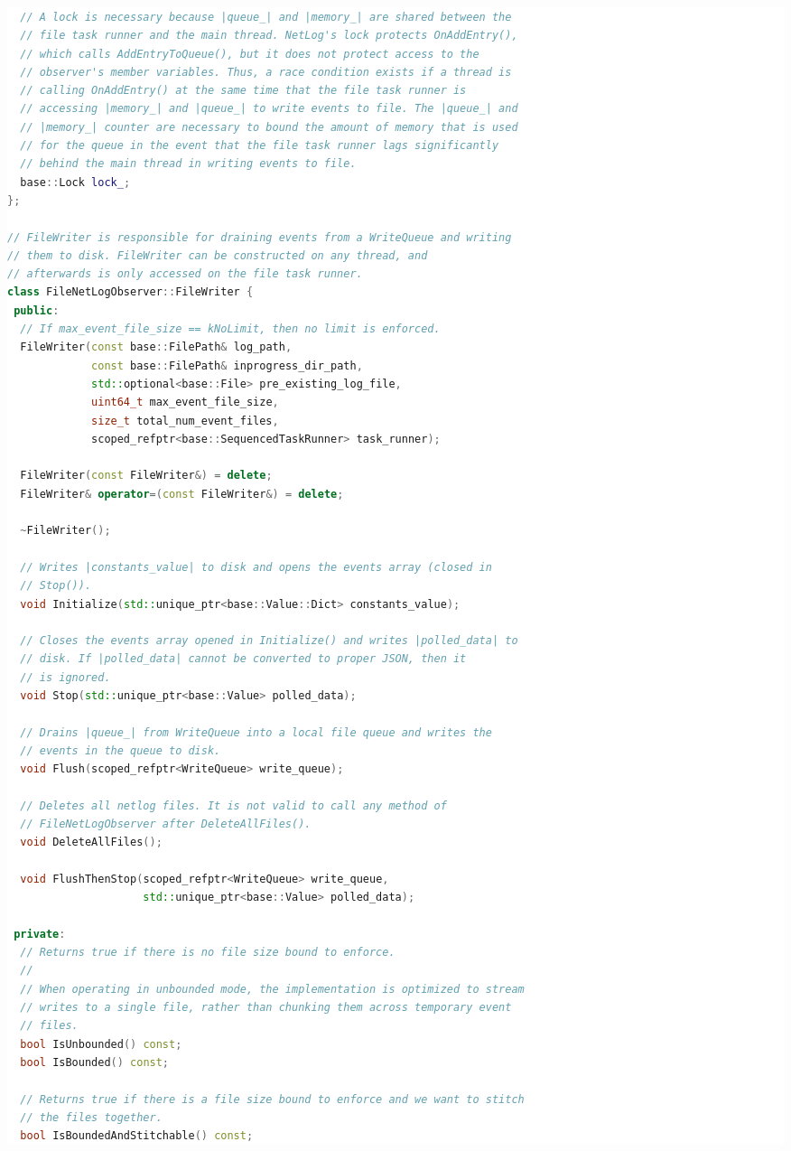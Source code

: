 ```cpp
  // A lock is necessary because |queue_| and |memory_| are shared between the
  // file task runner and the main thread. NetLog's lock protects OnAddEntry(),
  // which calls AddEntryToQueue(), but it does not protect access to the
  // observer's member variables. Thus, a race condition exists if a thread is
  // calling OnAddEntry() at the same time that the file task runner is
  // accessing |memory_| and |queue_| to write events to file. The |queue_| and
  // |memory_| counter are necessary to bound the amount of memory that is used
  // for the queue in the event that the file task runner lags significantly
  // behind the main thread in writing events to file.
  base::Lock lock_;
};

// FileWriter is responsible for draining events from a WriteQueue and writing
// them to disk. FileWriter can be constructed on any thread, and
// afterwards is only accessed on the file task runner.
class FileNetLogObserver::FileWriter {
 public:
  // If max_event_file_size == kNoLimit, then no limit is enforced.
  FileWriter(const base::FilePath& log_path,
             const base::FilePath& inprogress_dir_path,
             std::optional<base::File> pre_existing_log_file,
             uint64_t max_event_file_size,
             size_t total_num_event_files,
             scoped_refptr<base::SequencedTaskRunner> task_runner);

  FileWriter(const FileWriter&) = delete;
  FileWriter& operator=(const FileWriter&) = delete;

  ~FileWriter();

  // Writes |constants_value| to disk and opens the events array (closed in
  // Stop()).
  void Initialize(std::unique_ptr<base::Value::Dict> constants_value);

  // Closes the events array opened in Initialize() and writes |polled_data| to
  // disk. If |polled_data| cannot be converted to proper JSON, then it
  // is ignored.
  void Stop(std::unique_ptr<base::Value> polled_data);

  // Drains |queue_| from WriteQueue into a local file queue and writes the
  // events in the queue to disk.
  void Flush(scoped_refptr<WriteQueue> write_queue);

  // Deletes all netlog files. It is not valid to call any method of
  // FileNetLogObserver after DeleteAllFiles().
  void DeleteAllFiles();

  void FlushThenStop(scoped_refptr<WriteQueue> write_queue,
                     std::unique_ptr<base::Value> polled_data);

 private:
  // Returns true if there is no file size bound to enforce.
  //
  // When operating in unbounded mode, the implementation is optimized to stream
  // writes to a single file, rather than chunking them across temporary event
  // files.
  bool IsUnbounded() const;
  bool IsBounded() const;

  // Returns true if there is a file size bound to enforce and we want to stitch
  // the files together.
  bool IsBoundedAndStitchable() const;

```